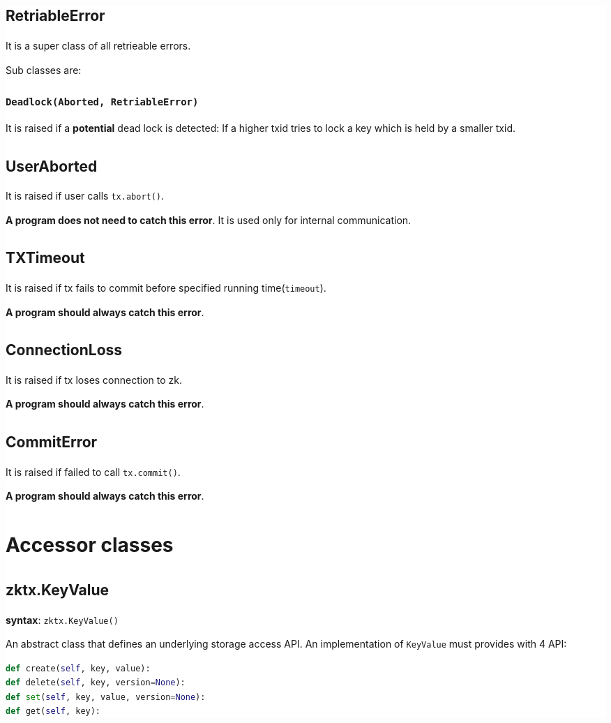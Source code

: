 ##  RetriableError

It is a super class of all retrieable errors.

Sub classes are:


### `Deadlock(Aborted, RetriableError)`

It is raised if a **potential** dead lock is detected:
If a higher txid tries to lock a key which is held by a smaller txid.


## UserAborted

It is raised if user calls `tx.abort()`.

**A program does not need to catch this error**.
It is used only for internal communication.


## TXTimeout

It is raised if tx fails to commit before specified running time(`timeout`).

**A program should always catch this error**.


##  ConnectionLoss

It is raised if tx loses connection to zk.

**A program should always catch this error**.

##  CommitError

It is raised if failed to call `tx.commit()`.

**A program should always catch this error**.


#   Accessor classes

##  zktx.KeyValue

**syntax**:
`zktx.KeyValue()`

An abstract class that defines an underlying storage access API.
An implementation of `KeyValue` must provides with 4 API:

```python
def create(self, key, value):
def delete(self, key, version=None):
def set(self, key, value, version=None):
def get(self, key):
```
